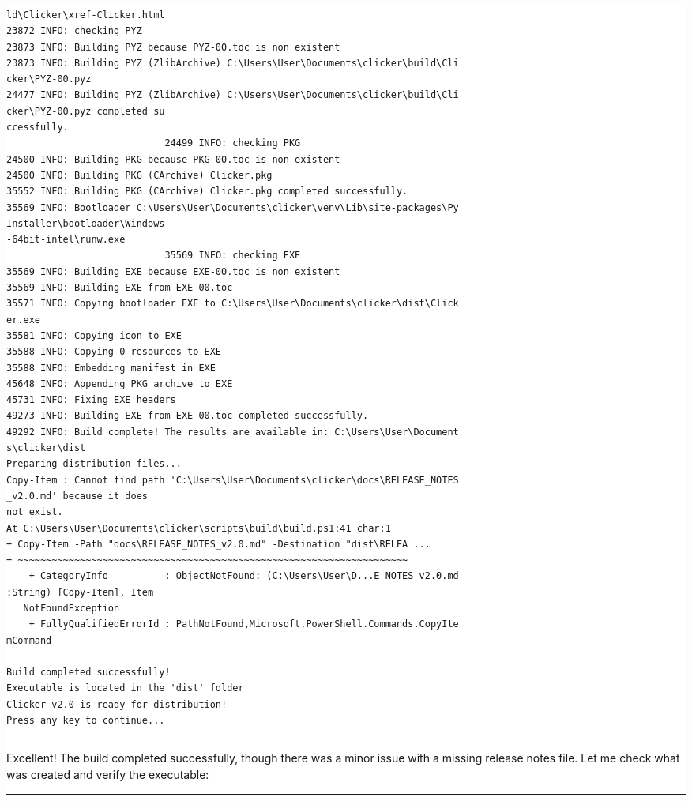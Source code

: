 ```
ld\Clicker\xref-Clicker.html
23872 INFO: checking PYZ
23873 INFO: Building PYZ because PYZ-00.toc is non existent
23873 INFO: Building PYZ (ZlibArchive) C:\Users\User\Documents\clicker\build\Cli
cker\PYZ-00.pyz
24477 INFO: Building PYZ (ZlibArchive) C:\Users\User\Documents\clicker\build\Cli
cker\PYZ-00.pyz completed su
ccessfully.
                            24499 INFO: checking PKG
24500 INFO: Building PKG because PKG-00.toc is non existent
24500 INFO: Building PKG (CArchive) Clicker.pkg
35552 INFO: Building PKG (CArchive) Clicker.pkg completed successfully.
35569 INFO: Bootloader C:\Users\User\Documents\clicker\venv\Lib\site-packages\Py
Installer\bootloader\Windows
-64bit-intel\runw.exe
                            35569 INFO: checking EXE
35569 INFO: Building EXE because EXE-00.toc is non existent
35569 INFO: Building EXE from EXE-00.toc
35571 INFO: Copying bootloader EXE to C:\Users\User\Documents\clicker\dist\Click
er.exe
35581 INFO: Copying icon to EXE
35588 INFO: Copying 0 resources to EXE
35588 INFO: Embedding manifest in EXE
45648 INFO: Appending PKG archive to EXE
45731 INFO: Fixing EXE headers
49273 INFO: Building EXE from EXE-00.toc completed successfully.
49292 INFO: Build complete! The results are available in: C:\Users\User\Document
s\clicker\dist
Preparing distribution files...
Copy-Item : Cannot find path 'C:\Users\User\Documents\clicker\docs\RELEASE_NOTES
_v2.0.md' because it does 
not exist.
At C:\Users\User\Documents\clicker\scripts\build\build.ps1:41 char:1
+ Copy-Item -Path "docs\RELEASE_NOTES_v2.0.md" -Destination "dist\RELEA ...
+ ~~~~~~~~~~~~~~~~~~~~~~~~~~~~~~~~~~~~~~~~~~~~~~~~~~~~~~~~~~~~~~~~~~~~~
    + CategoryInfo          : ObjectNotFound: (C:\Users\User\D...E_NOTES_v2.0.md
:String) [Copy-Item], Item  
   NotFoundException
    + FullyQualifiedErrorId : PathNotFound,Microsoft.PowerShell.Commands.CopyIte
mCommand
 
Build completed successfully!
Executable is located in the 'dist' folder
Clicker v2.0 is ready for distribution!
Press any key to continue...

```

---

Excellent! The build completed successfully, though there was a minor issue with a missing release notes file. Let me check what was created and verify the executable:

---